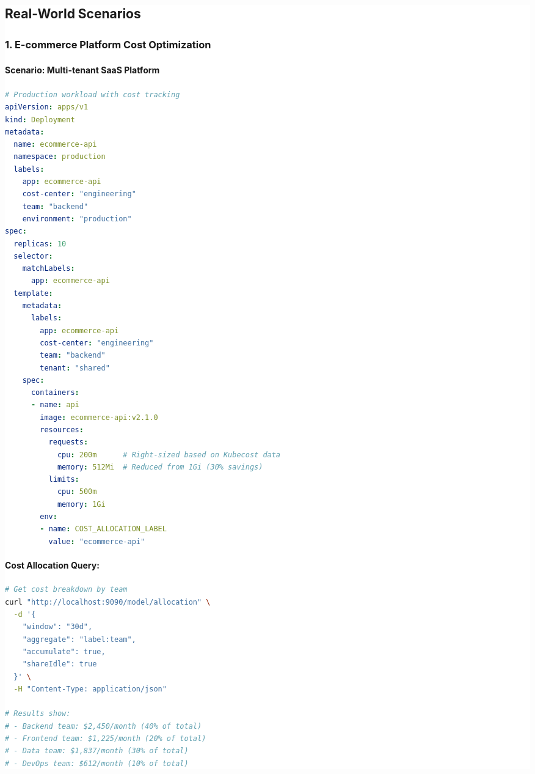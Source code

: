 
## Real-World Scenarios

### 1. E-commerce Platform Cost Optimization

#### Scenario: Multi-tenant SaaS Platform
```yaml
# Production workload with cost tracking
apiVersion: apps/v1
kind: Deployment
metadata:
  name: ecommerce-api
  namespace: production
  labels:
    app: ecommerce-api
    cost-center: "engineering"
    team: "backend"
    environment: "production"
spec:
  replicas: 10
  selector:
    matchLabels:
      app: ecommerce-api
  template:
    metadata:
      labels:
        app: ecommerce-api
        cost-center: "engineering"
        team: "backend"
        tenant: "shared"
    spec:
      containers:
      - name: api
        image: ecommerce-api:v2.1.0
        resources:
          requests:
            cpu: 200m      # Right-sized based on Kubecost data
            memory: 512Mi  # Reduced from 1Gi (30% savings)
          limits:
            cpu: 500m
            memory: 1Gi
        env:
        - name: COST_ALLOCATION_LABEL
          value: "ecommerce-api"
```

#### Cost Allocation Query:
```bash
# Get cost breakdown by team
curl "http://localhost:9090/model/allocation" \
  -d '{
    "window": "30d",
    "aggregate": "label:team",
    "accumulate": true,
    "shareIdle": true
  }' \
  -H "Content-Type: application/json"

# Results show:
# - Backend team: $2,450/month (40% of total)
# - Frontend team: $1,225/month (20% of total)  
# - Data team: $1,837/month (30% of total)
# - DevOps team: $612/month (10% of total)
```